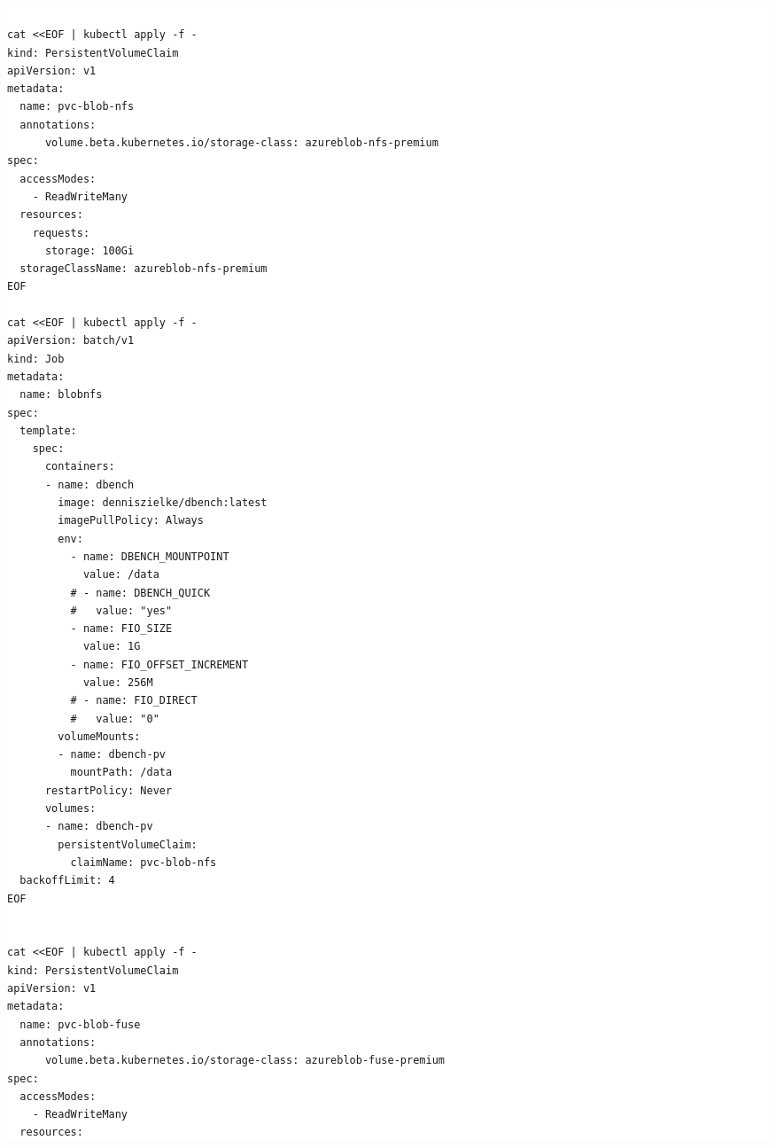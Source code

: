 ```

cat <<EOF | kubectl apply -f -
kind: PersistentVolumeClaim
apiVersion: v1
metadata:
  name: pvc-blob-nfs
  annotations:
      volume.beta.kubernetes.io/storage-class: azureblob-nfs-premium
spec:
  accessModes:
    - ReadWriteMany
  resources:
    requests:
      storage: 100Gi
  storageClassName: azureblob-nfs-premium
EOF

cat <<EOF | kubectl apply -f -
apiVersion: batch/v1
kind: Job
metadata:
  name: blobnfs
spec:
  template:
    spec:
      containers:
      - name: dbench
        image: denniszielke/dbench:latest
        imagePullPolicy: Always
        env:
          - name: DBENCH_MOUNTPOINT
            value: /data
          # - name: DBENCH_QUICK
          #   value: "yes"
          - name: FIO_SIZE
            value: 1G
          - name: FIO_OFFSET_INCREMENT
            value: 256M
          # - name: FIO_DIRECT
          #   value: "0"
        volumeMounts:
        - name: dbench-pv
          mountPath: /data
      restartPolicy: Never
      volumes:
      - name: dbench-pv
        persistentVolumeClaim:
          claimName: pvc-blob-nfs
  backoffLimit: 4
EOF


cat <<EOF | kubectl apply -f -
kind: PersistentVolumeClaim
apiVersion: v1
metadata:
  name: pvc-blob-fuse
  annotations:
      volume.beta.kubernetes.io/storage-class: azureblob-fuse-premium
spec:
  accessModes:
    - ReadWriteMany
  resources:
```